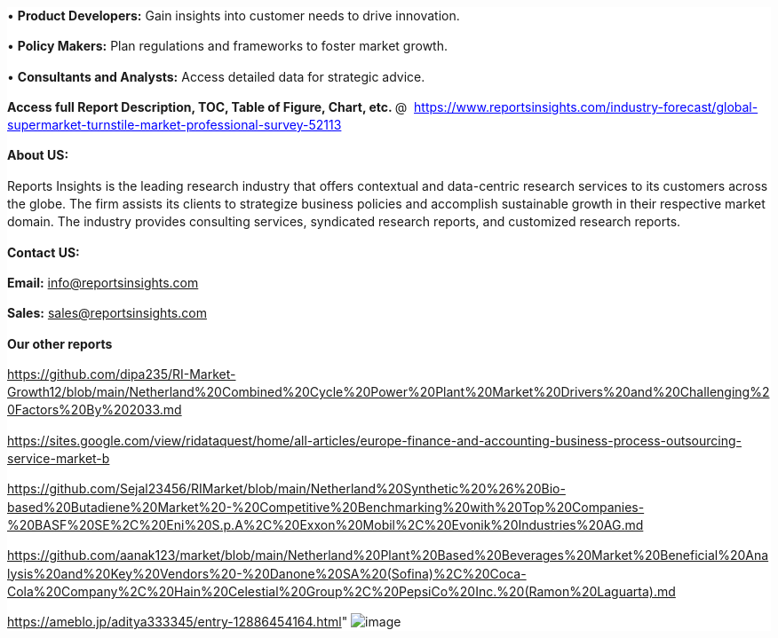 • <strong>Product Developers:</strong> Gain insights into customer needs to drive innovation.

• <strong>Policy Makers:</strong> Plan regulations and frameworks to foster market growth.

• <strong>Consultants and Analysts:</strong> Access detailed data for strategic advice.
</ul>
<strong>Access full Report Description, TOC, Table of Figure, Chart, etc. </strong>@  <a href=https://www.reportsinsights.com/industry-forecast/global-supermarket-turnstile-market-professional-survey-52113 style=color:#0000ff;>https://www.reportsinsights.com/industry-forecast/global-supermarket-turnstile-market-professional-survey-52113</a></font>

<strong><strong>About US</strong>:</strong>

Reports Insights is the leading research industry that offers contextual and data-centric research services to its customers across the globe. The firm assists its clients to strategize business policies and accomplish sustainable growth in their respective market domain. The industry provides consulting services, syndicated research reports, and customized research reports.

<strong>Contact US:</strong>

<p class=""""><b>Email:</b> <a href=mailto:info@reportsinsights.com>info@reportsinsights.com</a></p>
<p class=""""><b>Sales:</b> <a href=mailto:sales@reportsinsights.com>sales@reportsinsights.com</a></p>

<strong>Our other reports</strong>

<a href=https://github.com/dipa235/RI-Market-Growth12/blob/main/Netherland%20Combined%20Cycle%20Power%20Plant%20Market%20Drivers%20and%20Challenging%20Factors%20By%202033.md>https://github.com/dipa235/RI-Market-Growth12/blob/main/Netherland%20Combined%20Cycle%20Power%20Plant%20Market%20Drivers%20and%20Challenging%20Factors%20By%202033.md</a>

<a href=https://sites.google.com/view/ridataquest/home/all-articles/europe-finance-and-accounting-business-process-outsourcing-service-market-b>https://sites.google.com/view/ridataquest/home/all-articles/europe-finance-and-accounting-business-process-outsourcing-service-market-b</a>

<a href=https://github.com/Sejal23456/RIMarket/blob/main/Netherland%20Synthetic%20%26%20Bio-based%20Butadiene%20Market%20-%20Competitive%20Benchmarking%20with%20Top%20Companies-%20BASF%20SE%2C%20Eni%20S.p.A%2C%20Exxon%20Mobil%2C%20Evonik%20Industries%20AG.md>https://github.com/Sejal23456/RIMarket/blob/main/Netherland%20Synthetic%20%26%20Bio-based%20Butadiene%20Market%20-%20Competitive%20Benchmarking%20with%20Top%20Companies-%20BASF%20SE%2C%20Eni%20S.p.A%2C%20Exxon%20Mobil%2C%20Evonik%20Industries%20AG.md</a>

<a href=https://github.com/aanak123/market/blob/main/Netherland%20Plant%20Based%20Beverages%20Market%20Beneficial%20Analysis%20and%20Key%20Vendors%20-%20Danone%20SA%20(Sofina)%2C%20Coca-Cola%20Company%2C%20Hain%20Celestial%20Group%2C%20PepsiCo%20Inc.%20(Ramon%20Laguarta).md>https://github.com/aanak123/market/blob/main/Netherland%20Plant%20Based%20Beverages%20Market%20Beneficial%20Analysis%20and%20Key%20Vendors%20-%20Danone%20SA%20(Sofina)%2C%20Coca-Cola%20Company%2C%20Hain%20Celestial%20Group%2C%20PepsiCo%20Inc.%20(Ramon%20Laguarta).md</a>

<a href=https://ameblo.jp/aditya333345/entry-12886454164.html>https://ameblo.jp/aditya333345/entry-12886454164.html</a>"
![image](https://github.com/user-attachments/assets/a08df4c6-a556-4a0e-b186-96add2187a7a)
